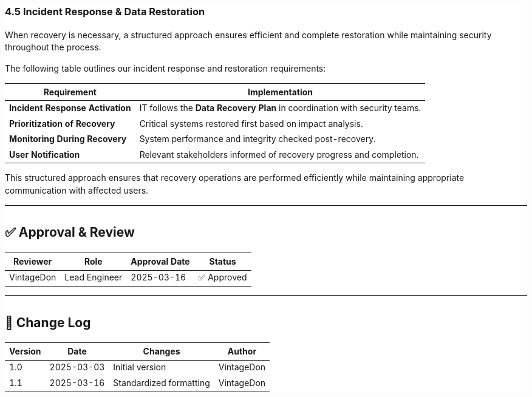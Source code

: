 ### **4.5 Incident Response & Data Restoration**

When recovery is necessary, a structured approach ensures efficient and complete restoration while maintaining security throughout the process.

The following table outlines our incident response and restoration requirements:

| **Requirement** | **Implementation** |
|--------------|------------------|
| **Incident Response Activation** | IT follows the **Data Recovery Plan** in coordination with security teams. |
| **Prioritization of Recovery** | Critical systems restored first based on impact analysis. |
| **Monitoring During Recovery** | System performance and integrity checked post-recovery. |
| **User Notification** | Relevant stakeholders informed of recovery progress and completion. |

This structured approach ensures that recovery operations are performed efficiently while maintaining appropriate communication with affected users.

---

## ✅ **Approval & Review**  

| **Reviewer** | **Role** | **Approval Date** | **Status** |
|-------------|---------|------------------|------------|
| VintageDon | Lead Engineer | 2025-03-16 | ✅ Approved |  

---

## 📜 **Change Log**  

| **Version** | **Date** | **Changes** | **Author** |
|------------|---------|-------------|------------|
| 1.0 | 2025-03-03 | Initial version | VintageDon |
| 1.1 | 2025-03-16 | Standardized formatting | VintageDon |
